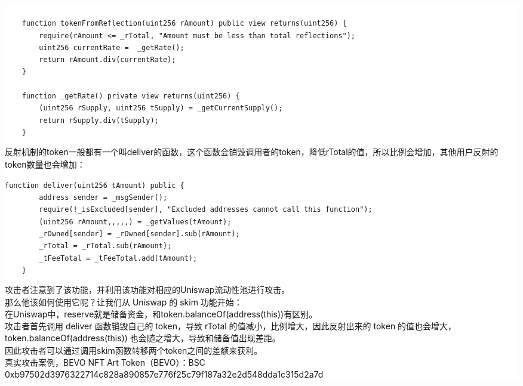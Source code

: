 ```
    
    function tokenFromReflection(uint256 rAmount) public view returns(uint256) {
        require(rAmount <= _rTotal, "Amount must be less than total reflections");
        uint256 currentRate =  _getRate();
        return rAmount.div(currentRate);
    }
    
    function _getRate() private view returns(uint256) {
        (uint256 rSupply, uint256 tSupply) = _getCurrentSupply();
        return rSupply.div(tSupply);
    }
```
反射机制的token一般都有一个叫deliver的函数，这个函数会销毁调用者的token，降低rTotal的值，所以比例会增加，其他用户反射的token数量也会增加：
```
function deliver(uint256 tAmount) public {
        address sender = _msgSender();
        require(!_isExcluded[sender], "Excluded addresses cannot call this function");
        (uint256 rAmount,,,,,) = _getValues(tAmount);
        _rOwned[sender] = _rOwned[sender].sub(rAmount);
        _rTotal = _rTotal.sub(rAmount);
        _tFeeTotal = _tFeeTotal.add(tAmount);
    }
```
攻击者注意到了该功能，并利用该功能对相应的Uniswap流动性池进行攻击。<br />那么他该如何使用它呢？让我们从 Uniswap 的 skim 功能开始：<br />在Uniswap中，reserve就是储备资金，和token.balanceOf(address(this))有区别。<br />攻击者首先调用 deliver 函数销毁自己的 token，导致 rTotal 的值减小，比例增大，因此反射出来的 token 的值也会增大，token.balanceOf(address(this)) 也会随之增大，导致和储备值出现差距。<br />因此攻击者可以通过调用skim函数转移两个token之间的差额来获利。<br />真实攻击案例，BEVO NFT Art Token（BEVO）：BSC 0xb97502d3976322714c828a890857e776f25c79f187a32e2d548dda1c315d2a7d

